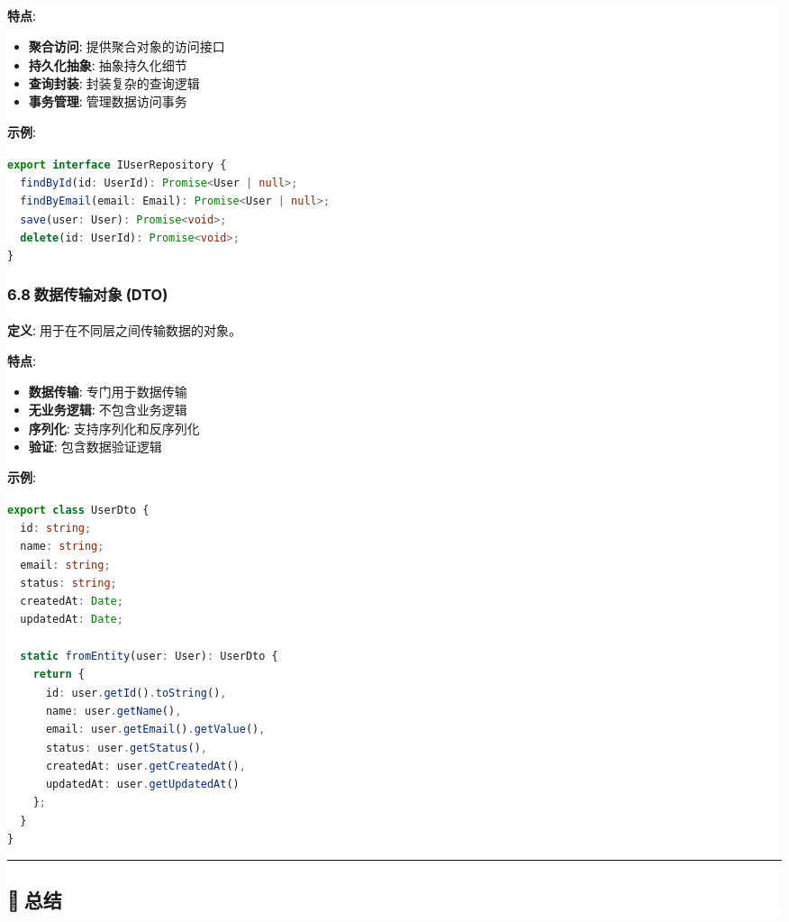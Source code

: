 **特点**:

- **聚合访问**: 提供聚合对象的访问接口
- **持久化抽象**: 抽象持久化细节
- **查询封装**: 封装复杂的查询逻辑
- **事务管理**: 管理数据访问事务

**示例**:

```typescript
export interface IUserRepository {
  findById(id: UserId): Promise<User | null>;
  findByEmail(email: Email): Promise<User | null>;
  save(user: User): Promise<void>;
  delete(id: UserId): Promise<void>;
}
```

### 6.8 数据传输对象 (DTO)

**定义**: 用于在不同层之间传输数据的对象。

**特点**:

- **数据传输**: 专门用于数据传输
- **无业务逻辑**: 不包含业务逻辑
- **序列化**: 支持序列化和反序列化
- **验证**: 包含数据验证逻辑

**示例**:

```typescript
export class UserDto {
  id: string;
  name: string;
  email: string;
  status: string;
  createdAt: Date;
  updatedAt: Date;

  static fromEntity(user: User): UserDto {
    return {
      id: user.getId().toString(),
      name: user.getName(),
      email: user.getEmail().getValue(),
      status: user.getStatus(),
      createdAt: user.getCreatedAt(),
      updatedAt: user.getUpdatedAt()
    };
  }
}
```

---

## 🎯 总结
